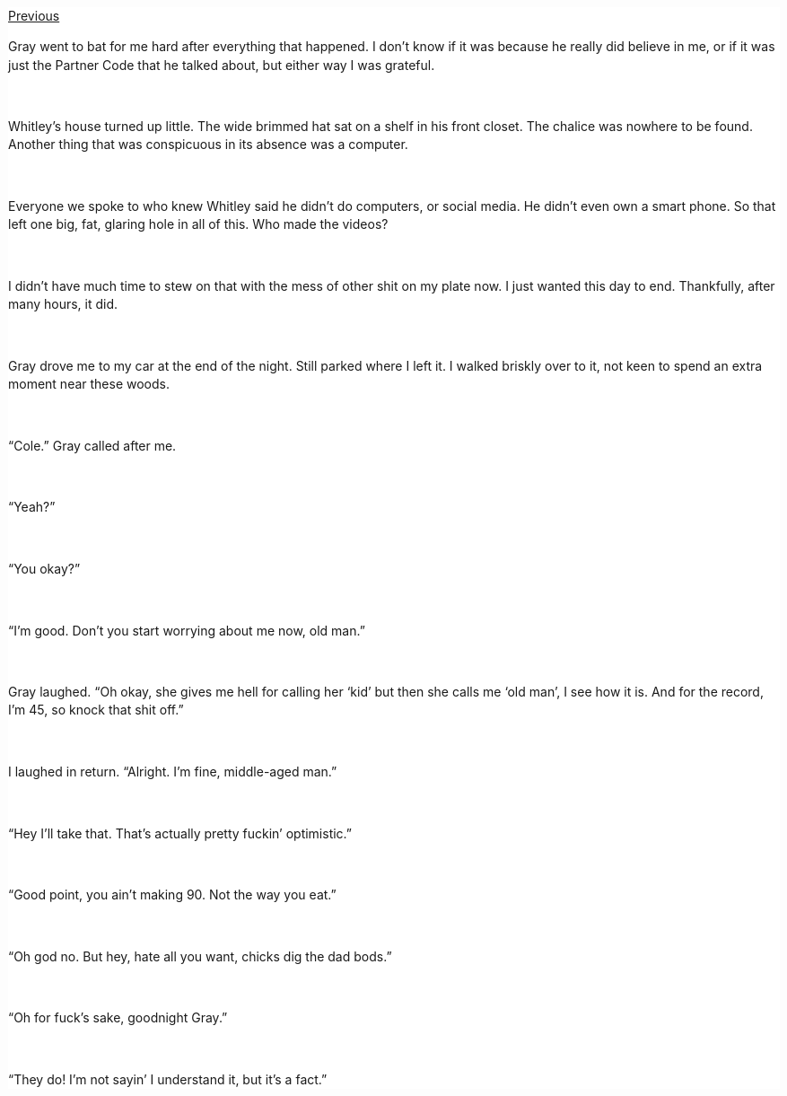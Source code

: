 [Previous](https://www.reddit.com/r/nosleep/comments/1k58e26/candle_wax_part_6/?utm_source=share&utm_medium=web3x&utm_name=web3xcss&utm_term=1&utm_content=share_button)



Gray went to bat for me hard after everything that happened. I don’t know if it was because he really did believe in me, or if it was just the Partner Code that he talked about, but either way I was grateful.

 

Whitley’s house turned up little. The wide brimmed hat sat on a shelf in his front closet. The chalice was nowhere to be found. Another thing that was conspicuous in its absence was a computer.

 

Everyone we spoke to who knew Whitley said he didn’t do computers, or social media. He didn’t even own a smart phone. So that left one big, fat, glaring hole in all of this. Who made the videos?

 

I didn’t have much time to stew on that with the mess of other shit on my plate now. I just wanted this day to end. Thankfully, after many hours, it did.

 

Gray drove me to my car at the end of the night. Still parked where I left it. I walked briskly over to it, not keen to spend an extra moment near these woods.

 

“Cole.” Gray called after me.

 

“Yeah?”

 

“You okay?”

 

“I’m good. Don’t you start worrying about me now, old man.”

 

Gray laughed. “Oh okay, she gives me hell for calling her ‘kid’ but then she calls me ‘old man’, I see how it is. And for the record, I’m 45, so knock that shit off.”

 

I laughed in return. “Alright. I’m fine, middle-aged man.”

 

“Hey I’ll take that. That’s actually pretty fuckin’ optimistic.”

 

“Good point, you ain’t making 90. Not the way you eat.”

 

“Oh god no. But hey, hate all you want, chicks dig the dad bods.”

 

“Oh for fuck’s sake, goodnight Gray.”

 

“They do! I’m not sayin’ I understand it, but it’s a fact.”
